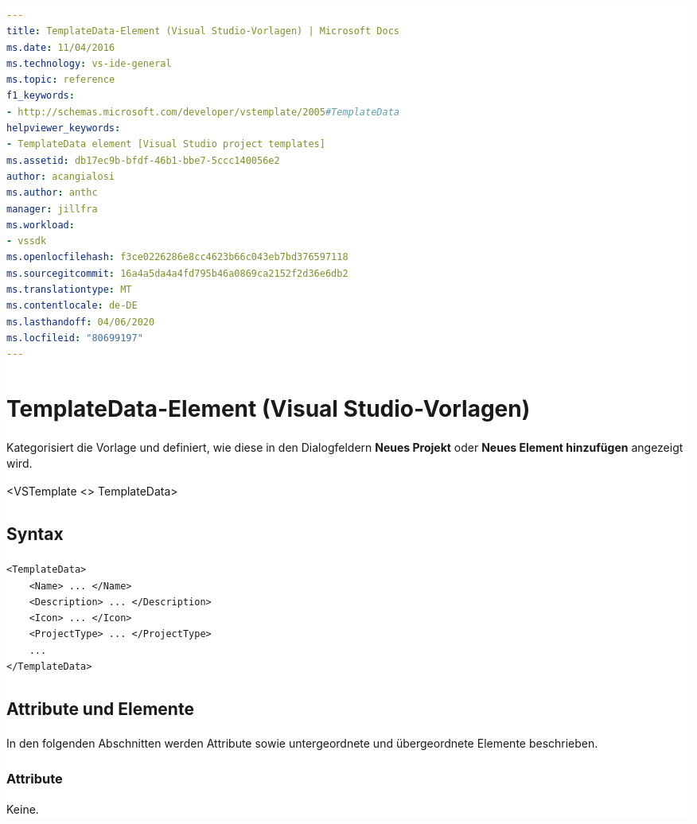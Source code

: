 ```yaml
---
title: TemplateData-Element (Visual Studio-Vorlagen) | Microsoft Docs
ms.date: 11/04/2016
ms.technology: vs-ide-general
ms.topic: reference
f1_keywords:
- http://schemas.microsoft.com/developer/vstemplate/2005#TemplateData
helpviewer_keywords:
- TemplateData element [Visual Studio project templates]
ms.assetid: db17ec9b-bfdf-46b1-bbe7-5ccc140056e2
author: acangialosi
ms.author: anthc
manager: jillfra
ms.workload:
- vssdk
ms.openlocfilehash: f3ce0226286e8cc4623b66c043eb7bd376597118
ms.sourcegitcommit: 16a4a5da4a4fd795b46a0869ca2152f2d36e6db2
ms.translationtype: MT
ms.contentlocale: de-DE
ms.lasthandoff: 04/06/2020
ms.locfileid: "80699197"
---
```

# <a name="templatedata-element-visual-studio-templates"></a>TemplateData-Element (Visual Studio-Vorlagen)
Kategorisiert die Vorlage und definiert, wie diese in den Dialogfeldern **Neues Projekt** oder **Neues Element hinzufügen** angezeigt wird.

 \<VSTemplate \<> TemplateData>

## <a name="syntax"></a>Syntax

```
<TemplateData>
    <Name> ... </Name>
    <Description> ... </Description>
    <Icon> ... </Icon>
    <ProjectType> ... </ProjectType>
    ...
</TemplateData>
```

## <a name="attributes-and-elements"></a>Attribute und Elemente
 In den folgenden Abschnitten werden Attribute sowie untergeordnete und übergeordnete Elemente beschrieben.

### <a name="attributes"></a>Attribute
 Keine.
